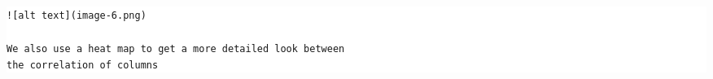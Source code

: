     ![alt text](image-6.png)

    We also use a heat map to get a more detailed look between
    the correlation of columns
